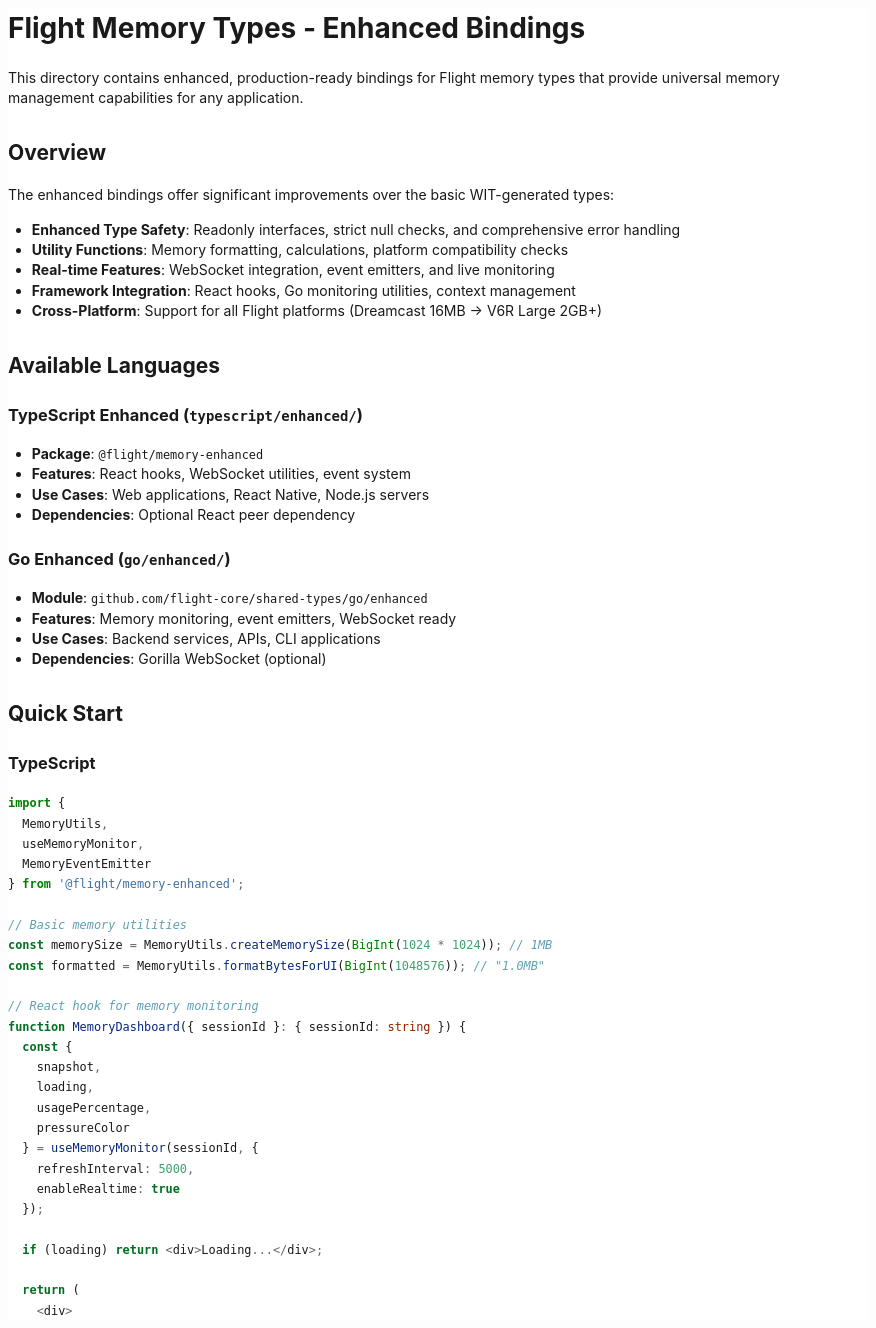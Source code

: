 # Flight Memory Types - Enhanced Bindings

This directory contains enhanced, production-ready bindings for Flight memory types that provide universal memory management capabilities for any application.

## Overview

The enhanced bindings offer significant improvements over the basic WIT-generated types:

- **Enhanced Type Safety**: Readonly interfaces, strict null checks, and comprehensive error handling
- **Utility Functions**: Memory formatting, calculations, platform compatibility checks
- **Real-time Features**: WebSocket integration, event emitters, and live monitoring
- **Framework Integration**: React hooks, Go monitoring utilities, context management
- **Cross-Platform**: Support for all Flight platforms (Dreamcast 16MB → V6R Large 2GB+)

## Available Languages

### TypeScript Enhanced (`typescript/enhanced/`)
- **Package**: `@flight/memory-enhanced`
- **Features**: React hooks, WebSocket utilities, event system
- **Use Cases**: Web applications, React Native, Node.js servers
- **Dependencies**: Optional React peer dependency

### Go Enhanced (`go/enhanced/`)
- **Module**: `github.com/flight-core/shared-types/go/enhanced`
- **Features**: Memory monitoring, event emitters, WebSocket ready
- **Use Cases**: Backend services, APIs, CLI applications
- **Dependencies**: Gorilla WebSocket (optional)

## Quick Start

### TypeScript

```typescript
import { 
  MemoryUtils, 
  useMemoryMonitor, 
  MemoryEventEmitter 
} from '@flight/memory-enhanced';

// Basic memory utilities
const memorySize = MemoryUtils.createMemorySize(BigInt(1024 * 1024)); // 1MB
const formatted = MemoryUtils.formatBytesForUI(BigInt(1048576)); // "1.0MB"

// React hook for memory monitoring
function MemoryDashboard({ sessionId }: { sessionId: string }) {
  const { 
    snapshot, 
    loading, 
    usagePercentage, 
    pressureColor 
  } = useMemoryMonitor(sessionId, {
    refreshInterval: 5000,
    enableRealtime: true
  });

  if (loading) return <div>Loading...</div>;

  return (
    <div>
```